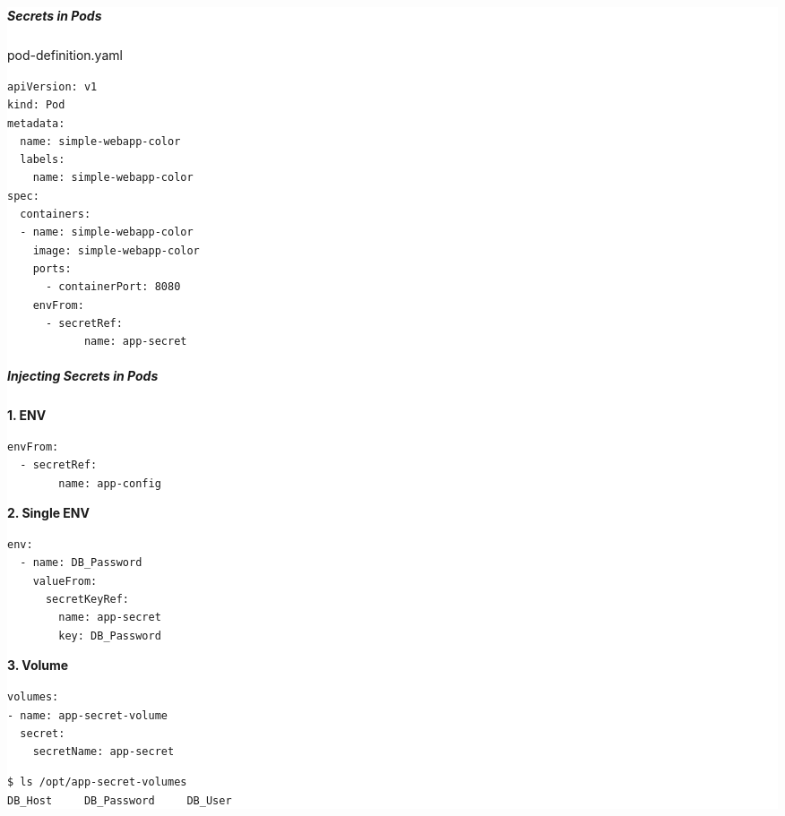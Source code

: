 ##### Secrets in Pods

pod-definition.yaml

```
apiVersion: v1
kind: Pod
metadata:
  name: simple-webapp-color
  labels:
    name: simple-webapp-color
spec:
  containers:
  - name: simple-webapp-color
    image: simple-webapp-color
    ports:
      - containerPort: 8080 
    envFrom:
      - secretRef:
			name: app-secret
```

##### Injecting Secrets in Pods

**1. ENV**

```
envFrom:
  - secretRef:
  		name: app-config
```

**2. Single ENV**

```
env:
  - name: DB_Password
    valueFrom:
      secretKeyRef:
        name: app-secret
        key: DB_Password
```

**3. Volume**

```
volumes:
- name: app-secret-volume
  secret:
    secretName: app-secret
```

```
$ ls /opt/app-secret-volumes
DB_Host		DB_Password		DB_User
```

